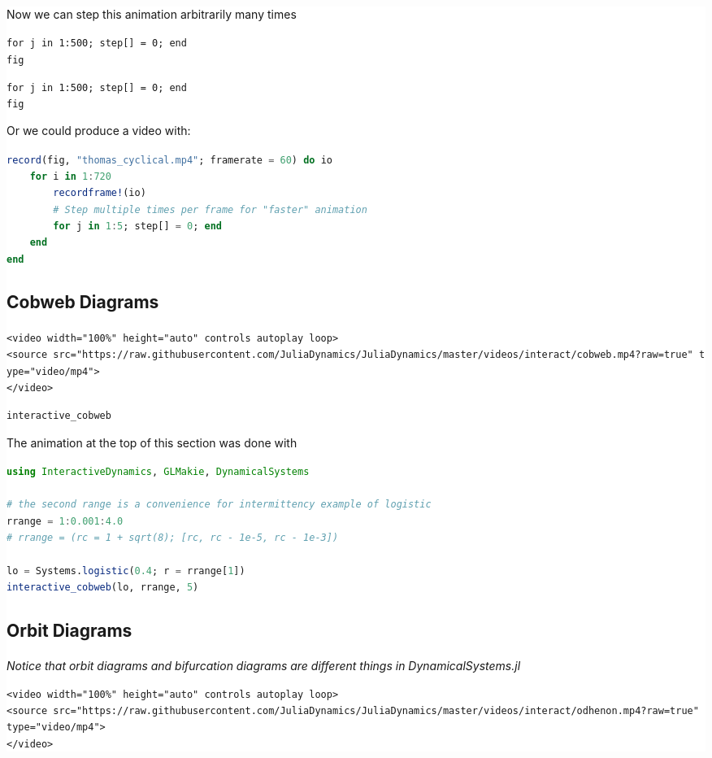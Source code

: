 Now we can step this animation arbitrarily many times
```@example DynamicalSystemsInter
for j in 1:500; step[] = 0; end
fig
```

```@example DynamicalSystemsInter
for j in 1:500; step[] = 0; end
fig
```

Or we could produce a video with:
```julia
record(fig, "thomas_cyclical.mp4"; framerate = 60) do io
    for i in 1:720
        recordframe!(io)
        # Step multiple times per frame for "faster" animation
        for j in 1:5; step[] = 0; end
    end
end
```

## Cobweb Diagrams
```@raw html
<video width="100%" height="auto" controls autoplay loop>
<source src="https://raw.githubusercontent.com/JuliaDynamics/JuliaDynamics/master/videos/interact/cobweb.mp4?raw=true" type="video/mp4">
</video>
```

```@docs
interactive_cobweb
```

The animation at the top of this section was done with

```julia
using InteractiveDynamics, GLMakie, DynamicalSystems

# the second range is a convenience for intermittency example of logistic
rrange = 1:0.001:4.0
# rrange = (rc = 1 + sqrt(8); [rc, rc - 1e-5, rc - 1e-3])

lo = Systems.logistic(0.4; r = rrange[1])
interactive_cobweb(lo, rrange, 5)
```

## Orbit Diagrams
*Notice that orbit diagrams and bifurcation diagrams are different things in DynamicalSystems.jl*
```@raw html
<video width="100%" height="auto" controls autoplay loop>
<source src="https://raw.githubusercontent.com/JuliaDynamics/JuliaDynamics/master/videos/interact/odhenon.mp4?raw=true" type="video/mp4">
</video>
```
